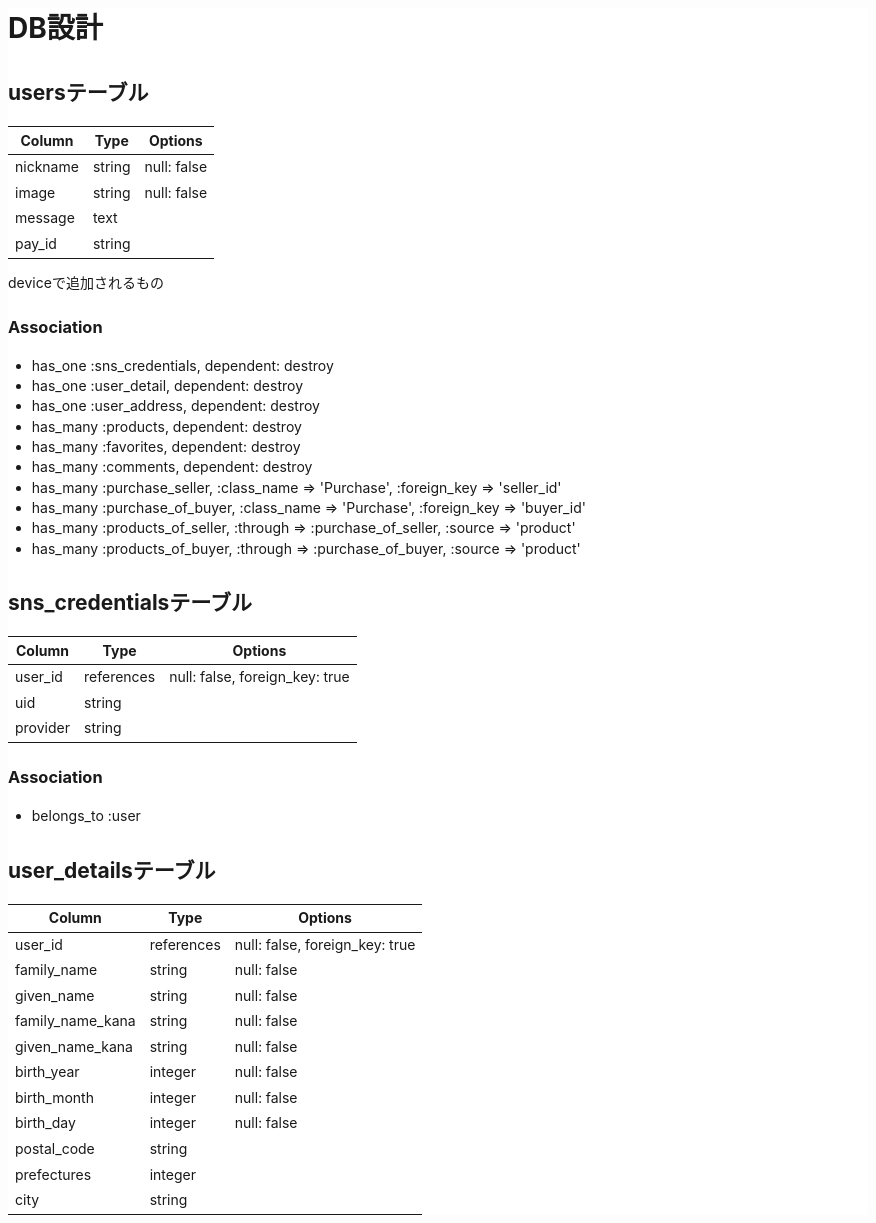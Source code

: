 # DB設計

## usersテーブル
|Column|Type|Options|
|------|----|-------|
|nickname|string|null: false|
|image|string|null: false|
|message|text||
|pay_id|string||
deviceで追加されるもの

### Association
- has_one :sns_credentials, dependent: destroy
- has_one :user_detail, dependent: destroy
- has_one :user_address, dependent: destroy
- has_many :products, dependent: destroy
- has_many :favorites, dependent: destroy
- has_many :comments, dependent: destroy
- has_many :purchase_seller, :class_name => 'Purchase', :foreign_key => 'seller_id'
- has_many :purchase_of_buyer, :class_name => 'Purchase', :foreign_key => 'buyer_id'
- has_many :products_of_seller, :through => :purchase_of_seller, :source => 'product'
- has_many :products_of_buyer, :through => :purchase_of_buyer, :source => 'product'

## sns_credentialsテーブル
|Column|Type|Options|
|------|----|-------|
|user_id|references|null: false, foreign_key: true|
|uid|string||
|provider|string||

### Association
- belongs_to :user

## user_detailsテーブル
|Column|Type|Options|
|------|----|-------|
|user_id|references|null: false, foreign_key: true|
|family_name|string|null: false|
|given_name|string|null: false|
|family_name_kana|string|null: false|
|given_name_kana|string|null: false|
|birth_year|integer|null: false|
|birth_month|integer|null: false|
|birth_day|integer|null: false|
|postal_code|string||
|prefectures|integer||
|city|string||